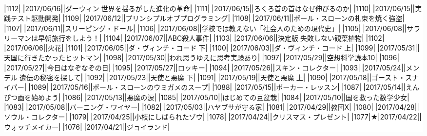 |1112|  |2017/06/16||ダーウィン 世界を揺るがした進化の革命|
|1111|  |2017/06/15||ろくろ首の首はなぜ伸びるのか|
|1110|  |2017/06/15||実践テスト駆動開発|
|1109|  |2017/06/12||プリンシプルオブプログラミング|
|1108|  |2017/06/11||ポール・スローンの札束を焼く強盗|
|1107|  |2017/06/11||スリーピング・ドール|
|1106|  |2017/06/08||学校では教えない「社会人のための現代史」|
|1105|  |2017/06/08||サラリーマンは早朝旅行をしよう！|
|1104|  |2017/06/07||ABC殺人事件|
|1103|  |2017/06/06||決定版 失敗しない観葉植物|
|1102|  |2017/06/06||火花|
|1101|  |2017/06/05||ダ・ヴィンチ・コード 下|
|1100|  |2017/06/03||ダ・ヴィンチ・コード 上|
|1099|  |2017/05/31||天国に行きたかったヒットマン|
|1098|  |2017/05/30||われ思うゆえに思考実験あり|
|1097|  |2017/05/29||空想科学読本10|
|1096|  |2017/05/27||今日はなぞなぞの日|
|1095|  |2017/05/27||ロッキー|
|1094|  |2017/05/26||スキン・コレクター|
|1093|  |2017/05/24||メンデル 遺伝の秘密を探して|
|1092|  |2017/05/23||天使と悪魔 下|
|1091|  |2017/05/19||天使と悪魔 上|
|1090|  |2017/05/18||ゴースト・スナイパー|
|1089|  |2017/05/16||ポール・スローンのウミガメのスープ|
|1088|  |2017/05/15||ポーカー・レッスン|
|1087|  |2017/05/14||えんぴつ画を始めよう|
|1086|  |2017/05/13||悪魔の涙|
|1085|  |2017/05/10||はじめての豆盆栽|
|1084|  |2017/05/10||国を救った数学少女|
|1083|  |2017/05/08||バーニング・ワイヤー|
|1082|  |2017/05/03||ハヤブサが守る家|
|1081|  |2017/04/29||教団X|
|1080|  |2017/04/28||ソウル・コレクター|
|1079|  |2017/04/25||小枝にしばられたゾウ|
|1078|  |2017/04/24||クリスマス・プレゼント|
|1077|★|2017/04/22||ウォッチメイカー|
|1076|  |2017/04/21||ジョイランド|